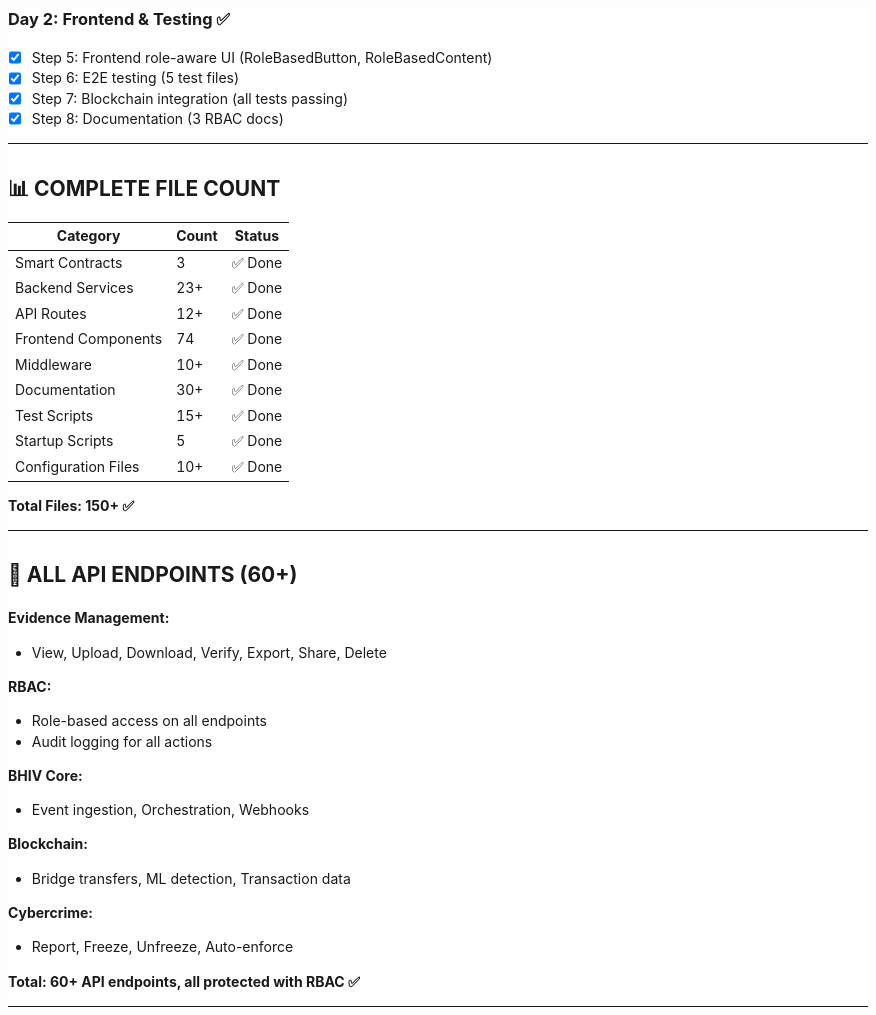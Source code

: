 ### **Day 2: Frontend & Testing ✅**
- [x] Step 5: Frontend role-aware UI (RoleBasedButton, RoleBasedContent)
- [x] Step 6: E2E testing (5 test files)
- [x] Step 7: Blockchain integration (all tests passing)
- [x] Step 8: Documentation (3 RBAC docs)

---

## 📊 **COMPLETE FILE COUNT**

| Category | Count | Status |
|----------|-------|--------|
| Smart Contracts | 3 | ✅ Done |
| Backend Services | 23+ | ✅ Done |
| API Routes | 12+ | ✅ Done |
| Frontend Components | 74 | ✅ Done |
| Middleware | 10+ | ✅ Done |
| Documentation | 30+ | ✅ Done |
| Test Scripts | 15+ | ✅ Done |
| Startup Scripts | 5 | ✅ Done |
| Configuration Files | 10+ | ✅ Done |

**Total Files: 150+ ✅**

---

## 📡 **ALL API ENDPOINTS (60+)**

**Evidence Management:**
- View, Upload, Download, Verify, Export, Share, Delete

**RBAC:**
- Role-based access on all endpoints
- Audit logging for all actions

**BHIV Core:**
- Event ingestion, Orchestration, Webhooks

**Blockchain:**
- Bridge transfers, ML detection, Transaction data

**Cybercrime:**
- Report, Freeze, Unfreeze, Auto-enforce

**Total: 60+ API endpoints, all protected with RBAC ✅**

---
